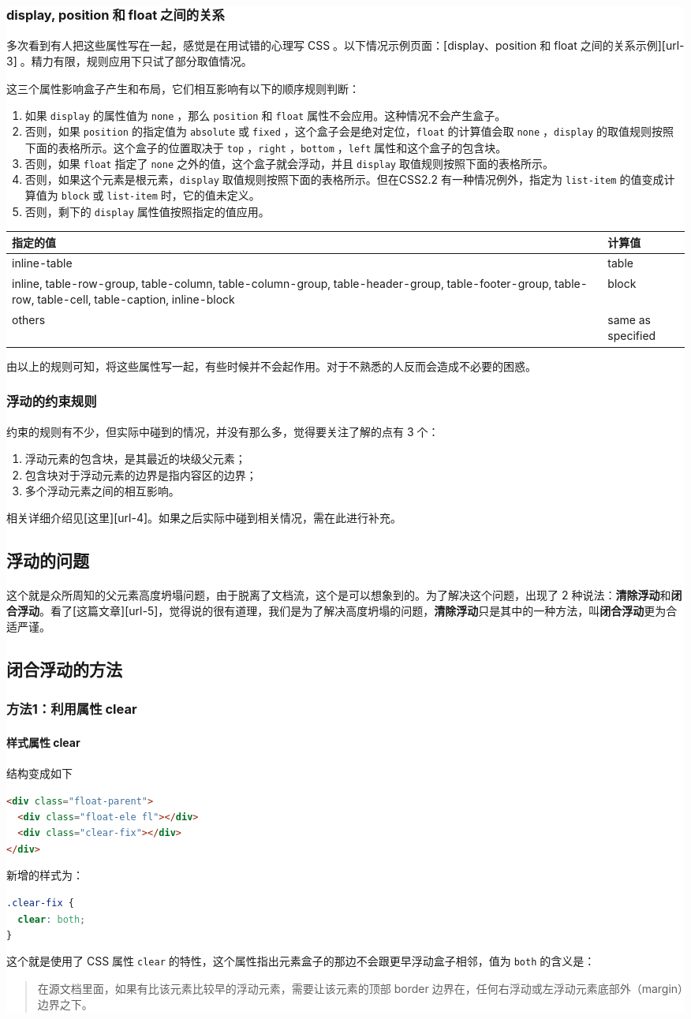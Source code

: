 ### display, position 和 float 之间的关系
多次看到有人把这些属性写在一起，感觉是在用试错的心理写 CSS 。以下情况示例页面：[display、position 和 float 之间的关系示例][url-3] 。精力有限，规则应用下只试了部分取值情况。


这三个属性影响盒子产生和布局，它们相互影响有以下的顺序规则判断：
1. 如果 `display` 的属性值为 `none` ，那么 `position` 和 `float` 属性不会应用。这种情况不会产生盒子。
2. 否则，如果 `position` 的指定值为 `absolute` 或 `fixed` ，这个盒子会是绝对定位，`float` 的计算值会取 `none` ，`display` 的取值规则按照下面的表格所示。这个盒子的位置取决于 `top` ，`right` ，`bottom` ，`left` 属性和这个盒子的包含块。
3. 否则，如果 `float` 指定了 `none` 之外的值，这个盒子就会浮动，并且 `display` 取值规则按照下面的表格所示。
4. 否则，如果这个元素是根元素，`display` 取值规则按照下面的表格所示。但在CSS2.2 有一种情况例外，指定为 `list-item` 的值变成计算值为 `block` 或 `list-item` 时，它的值未定义。
5. 否则，剩下的 `display` 属性值按照指定的值应用。

| 指定的值 | 计算值 |
| :------------- |:-------------|
| inline-table | table |
| inline, table-row-group, table-column, table-column-group, table-header-group, table-footer-group, table-row, table-cell, table-caption, inline-block | block |
| others | same as specified |

由以上的规则可知，将这些属性写一起，有些时候并不会起作用。对于不熟悉的人反而会造成不必要的困惑。

### 浮动的约束规则
约束的规则有不少，但实际中碰到的情况，并没有那么多，觉得要关注了解的点有 3 个：
1. 浮动元素的包含块，是其最近的块级父元素；
2. 包含块对于浮动元素的边界是指内容区的边界；
3. 多个浮动元素之间的相互影响。

相关详细介绍见[这里][url-4]。如果之后实际中碰到相关情况，需在此进行补充。

## <a name="problem"></a> 浮动的问题
这个就是众所周知的父元素高度坍塌问题，由于脱离了文档流，这个是可以想象到的。为了解决这个问题，出现了 2 种说法：**清除浮动**和**闭合浮动**。看了[这篇文章][url-5]，觉得说的很有道理，我们是为了解决高度坍塌的问题，**清除浮动**只是其中的一种方法，叫**闭合浮动**更为合适严谨。

## <a name="ways"></a> 闭合浮动的方法
### 方法1：利用属性 clear
#### 样式属性 clear
结构变成如下
```html
<div class="float-parent">
  <div class="float-ele fl"></div>
  <div class="clear-fix"></div>
</div>
```
新增的样式为：
```css
.clear-fix {
  clear: both;
}
```
这个就是使用了 CSS 属性 `clear` 的特性，这个属性指出元素盒子的那边不会跟更早浮动盒子相邻，值为 `both` 的含义是：
> 在源文档里面，如果有比该元素比较早的浮动元素，需要让该元素的顶部 border 边界在，任何右浮动或左浮动元素底部外（margin）边界之下。
